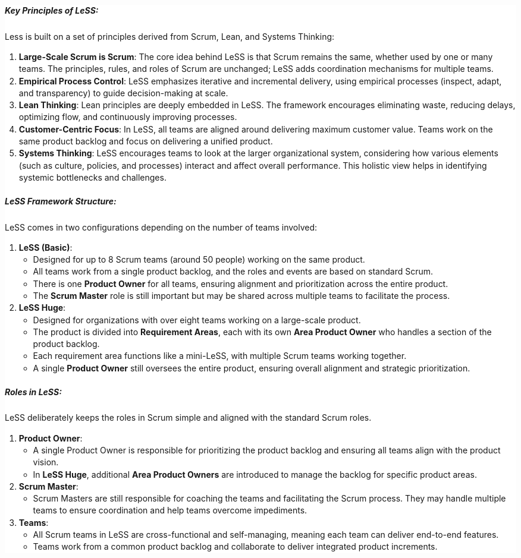##### Key Principles of LeSS:

Less is built on a set of principles derived from Scrum, Lean, and Systems Thinking:

1. **Large-Scale Scrum is Scrum**: The core idea behind LeSS is that Scrum remains the same, whether used by one or many teams. The principles, rules, and roles of Scrum are unchanged; LeSS adds coordination mechanisms for multiple teams.
2. **Empirical Process Control**: LeSS emphasizes iterative and incremental delivery, using empirical processes (inspect, adapt, and transparency) to guide decision-making at scale.
3. **Lean Thinking**: Lean principles are deeply embedded in LeSS. The framework encourages eliminating waste, reducing delays, optimizing flow, and continuously improving processes.
4. **Customer-Centric Focus**: In LeSS, all teams are aligned around delivering maximum customer value. Teams work on the same product backlog and focus on delivering a unified product.
5. **Systems Thinking**: LeSS encourages teams to look at the larger organizational system, considering how various elements (such as culture, policies, and processes) interact and affect overall performance. This holistic view helps in identifying systemic bottlenecks and challenges.

##### LeSS Framework Structure:

LeSS comes in two configurations depending on the number of teams involved:

1. **LeSS (Basic)**:
   * Designed for up to 8 Scrum teams (around 50 people) working on the same product.
   * All teams work from a single product backlog, and the roles and events are based on standard Scrum.
   * There is one **Product Owner** for all teams, ensuring alignment and prioritization across the entire product.
   * The **Scrum Master** role is still important but may be shared across multiple teams to facilitate the process.
2. **LeSS Huge**:
   * Designed for organizations with over eight teams working on a large-scale product.
   * The product is divided into **Requirement Areas**, each with its own **Area Product Owner** who handles a section of the product backlog.
   * Each requirement area functions like a mini-LeSS, with multiple Scrum teams working together.
   * A single **Product Owner** still oversees the entire product, ensuring overall alignment and strategic prioritization.

##### Roles in LeSS:

LeSS deliberately keeps the roles in Scrum simple and aligned with the standard Scrum roles.

1. **Product Owner**:
   * A single Product Owner is responsible for prioritizing the product backlog and ensuring all teams align with the product vision.
   * In **LeSS Huge**, additional **Area Product Owners** are introduced to manage the backlog for specific product areas.
2. **Scrum Master**:
   * Scrum Masters are still responsible for coaching the teams and facilitating the Scrum process. They may handle multiple teams to ensure coordination and help teams overcome impediments.
3. **Teams**:
   * All Scrum teams in LeSS are cross-functional and self-managing, meaning each team can deliver end-to-end features.
   * Teams work from a common product backlog and collaborate to deliver integrated product increments.
